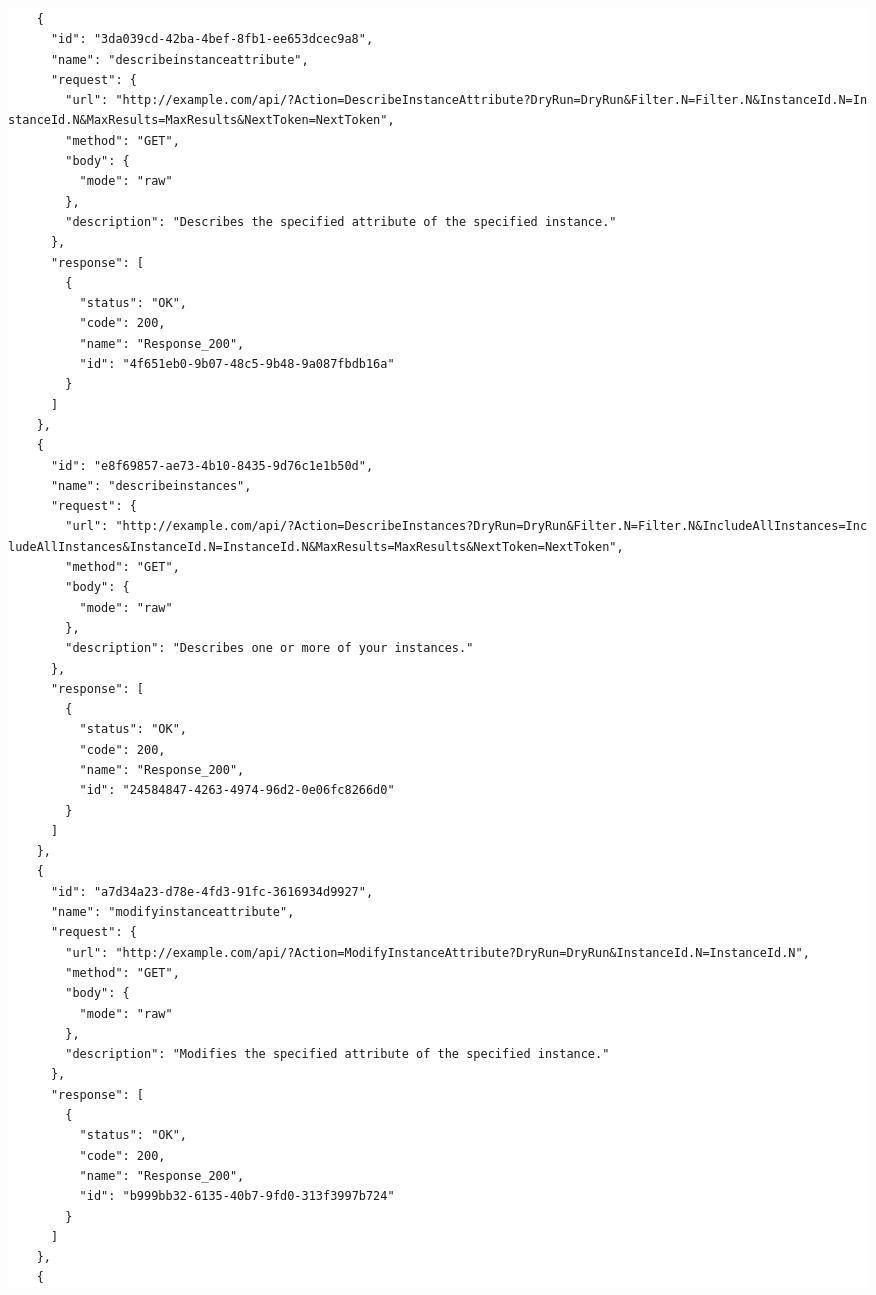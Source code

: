         {
          "id": "3da039cd-42ba-4bef-8fb1-ee653dcec9a8",
          "name": "describeinstanceattribute",
          "request": {
            "url": "http://example.com/api/?Action=DescribeInstanceAttribute?DryRun=DryRun&Filter.N=Filter.N&InstanceId.N=InstanceId.N&MaxResults=MaxResults&NextToken=NextToken",
            "method": "GET",
            "body": {
              "mode": "raw"
            },
            "description": "Describes the specified attribute of the specified instance."
          },
          "response": [
            {
              "status": "OK",
              "code": 200,
              "name": "Response_200",
              "id": "4f651eb0-9b07-48c5-9b48-9a087fbdb16a"
            }
          ]
        },
        {
          "id": "e8f69857-ae73-4b10-8435-9d76c1e1b50d",
          "name": "describeinstances",
          "request": {
            "url": "http://example.com/api/?Action=DescribeInstances?DryRun=DryRun&Filter.N=Filter.N&IncludeAllInstances=IncludeAllInstances&InstanceId.N=InstanceId.N&MaxResults=MaxResults&NextToken=NextToken",
            "method": "GET",
            "body": {
              "mode": "raw"
            },
            "description": "Describes one or more of your instances."
          },
          "response": [
            {
              "status": "OK",
              "code": 200,
              "name": "Response_200",
              "id": "24584847-4263-4974-96d2-0e06fc8266d0"
            }
          ]
        },
        {
          "id": "a7d34a23-d78e-4fd3-91fc-3616934d9927",
          "name": "modifyinstanceattribute",
          "request": {
            "url": "http://example.com/api/?Action=ModifyInstanceAttribute?DryRun=DryRun&InstanceId.N=InstanceId.N",
            "method": "GET",
            "body": {
              "mode": "raw"
            },
            "description": "Modifies the specified attribute of the specified instance."
          },
          "response": [
            {
              "status": "OK",
              "code": 200,
              "name": "Response_200",
              "id": "b999bb32-6135-40b7-9fd0-313f3997b724"
            }
          ]
        },
        {